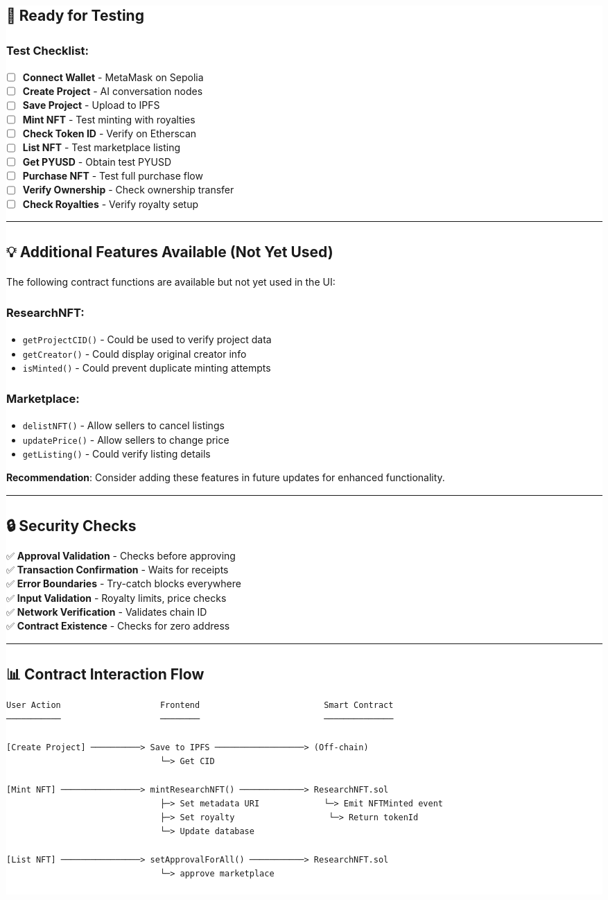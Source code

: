 ## 🚀 Ready for Testing

### Test Checklist:

- [ ] **Connect Wallet** - MetaMask on Sepolia
- [ ] **Create Project** - AI conversation nodes
- [ ] **Save Project** - Upload to IPFS
- [ ] **Mint NFT** - Test minting with royalties
- [ ] **Check Token ID** - Verify on Etherscan
- [ ] **List NFT** - Test marketplace listing
- [ ] **Get PYUSD** - Obtain test PYUSD
- [ ] **Purchase NFT** - Test full purchase flow
- [ ] **Verify Ownership** - Check ownership transfer
- [ ] **Check Royalties** - Verify royalty setup

---

## 💡 Additional Features Available (Not Yet Used)

The following contract functions are available but not yet used in the UI:

### ResearchNFT:
- `getProjectCID()` - Could be used to verify project data
- `getCreator()` - Could display original creator info
- `isMinted()` - Could prevent duplicate minting attempts

### Marketplace:
- `delistNFT()` - Allow sellers to cancel listings
- `updatePrice()` - Allow sellers to change price
- `getListing()` - Could verify listing details

**Recommendation**: Consider adding these features in future updates for enhanced functionality.

---

## 🔒 Security Checks

✅ **Approval Validation** - Checks before approving  
✅ **Transaction Confirmation** - Waits for receipts  
✅ **Error Boundaries** - Try-catch blocks everywhere  
✅ **Input Validation** - Royalty limits, price checks  
✅ **Network Verification** - Validates chain ID  
✅ **Contract Existence** - Checks for zero address  

---

## 📊 Contract Interaction Flow

```
User Action                    Frontend                         Smart Contract
───────────                    ────────                         ──────────────

[Create Project] ──────────> Save to IPFS ──────────────────> (Off-chain)
                               └─> Get CID
                               
[Mint NFT] ────────────────> mintResearchNFT() ─────────────> ResearchNFT.sol
                               ├─> Set metadata URI             └─> Emit NFTMinted event
                               ├─> Set royalty                   └─> Return tokenId
                               └─> Update database
                               
[List NFT] ────────────────> setApprovalForAll() ───────────> ResearchNFT.sol
                               └─> approve marketplace
                               
```